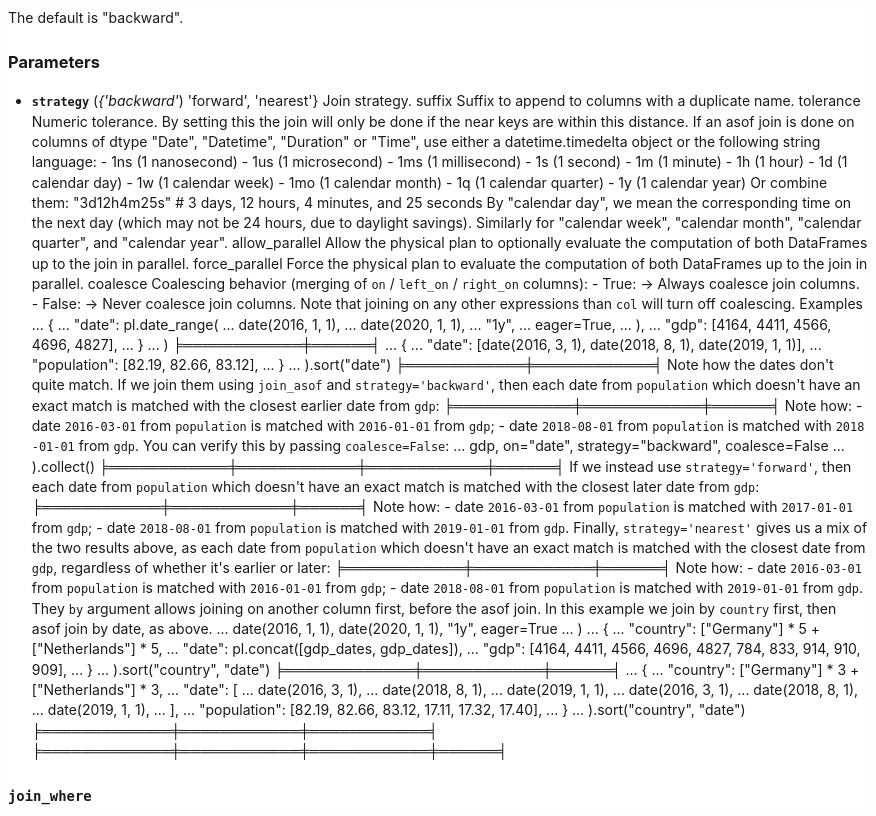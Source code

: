 The default is "backward".

### Parameters

- **`strategy`** (*{'backward'*)
  'forward', 'nearest'} Join strategy. suffix Suffix to append to columns with a duplicate name. tolerance Numeric tolerance. By setting this the join will only be done if the near keys are within this distance. If an asof join is done on columns of dtype "Date", "Datetime", "Duration" or "Time", use either a datetime.timedelta object or the following string language: - 1ns   (1 nanosecond) - 1us   (1 microsecond) - 1ms   (1 millisecond) - 1s    (1 second) - 1m    (1 minute) - 1h    (1 hour) - 1d    (1 calendar day) - 1w    (1 calendar week) - 1mo   (1 calendar month) - 1q    (1 calendar quarter) - 1y    (1 calendar year) Or combine them: "3d12h4m25s" # 3 days, 12 hours, 4 minutes, and 25 seconds By "calendar day", we mean the corresponding time on the next day (which may not be 24 hours, due to daylight savings). Similarly for "calendar week", "calendar month", "calendar quarter", and "calendar year". allow_parallel Allow the physical plan to optionally evaluate the computation of both DataFrames up to the join in parallel. force_parallel Force the physical plan to evaluate the computation of both DataFrames up to the join in parallel. coalesce Coalescing behavior (merging of `on` / `left_on` / `right_on` columns): - True: -> Always coalesce join columns. - False: -> Never coalesce join columns. Note that joining on any other expressions than `col` will turn off coalescing. Examples ...     { ...         "date": pl.date_range( ...             date(2016, 1, 1), ...             date(2020, 1, 1), ...             "1y", ...             eager=True, ...         ), ...         "gdp": [4164, 4411, 4566, 4696, 4827], ...     } ... ) ╞════════════╪══════╡ ...     { ...         "date": [date(2016, 3, 1), date(2018, 8, 1), date(2019, 1, 1)], ...         "population": [82.19, 82.66, 83.12], ...     } ... ).sort("date") ╞════════════╪════════════╡ Note how the dates don't quite match. If we join them using `join_asof` and `strategy='backward'`, then each date from `population` which doesn't have an exact match is matched with the closest earlier date from `gdp`: ╞════════════╪════════════╪══════╡ Note how: - date `2016-03-01` from `population` is matched with `2016-01-01` from `gdp`; - date `2018-08-01` from `population` is matched with `2018-01-01` from `gdp`. You can verify this by passing `coalesce=False`: ...     gdp, on="date", strategy="backward", coalesce=False ... ).collect() ╞════════════╪════════════╪════════════╪══════╡ If we instead use `strategy='forward'`, then each date from `population` which doesn't have an exact match is matched with the closest later date from `gdp`: ╞════════════╪════════════╪══════╡ Note how: - date `2016-03-01` from `population` is matched with `2017-01-01` from `gdp`; - date `2018-08-01` from `population` is matched with `2019-01-01` from `gdp`. Finally, `strategy='nearest'` gives us a mix of the two results above, as each date from `population` which doesn't have an exact match is matched with the closest date from `gdp`, regardless of whether it's earlier or later: ╞════════════╪════════════╪══════╡ Note how: - date `2016-03-01` from `population` is matched with `2016-01-01` from `gdp`; - date `2018-08-01` from `population` is matched with `2019-01-01` from `gdp`. They `by` argument allows joining on another column first, before the asof join. In this example we join by `country` first, then asof join by date, as above. ...     date(2016, 1, 1), date(2020, 1, 1), "1y", eager=True ... ) ...     { ...         "country": ["Germany"] * 5 + ["Netherlands"] * 5, ...         "date": pl.concat([gdp_dates, gdp_dates]), ...         "gdp": [4164, 4411, 4566, 4696, 4827, 784, 833, 914, 910, 909], ...     } ... ).sort("country", "date") ╞═════════════╪════════════╪══════╡ ...     { ...         "country": ["Germany"] * 3 + ["Netherlands"] * 3, ...         "date": [ ...             date(2016, 3, 1), ...             date(2018, 8, 1), ...             date(2019, 1, 1), ...             date(2016, 3, 1), ...             date(2018, 8, 1), ...             date(2019, 1, 1), ...         ], ...         "population": [82.19, 82.66, 83.12, 17.11, 17.32, 17.40], ...     } ... ).sort("country", "date") ╞═════════════╪════════════╪════════════╡ ╞═════════════╪════════════╪════════════╪══════╡

### `join_where`
